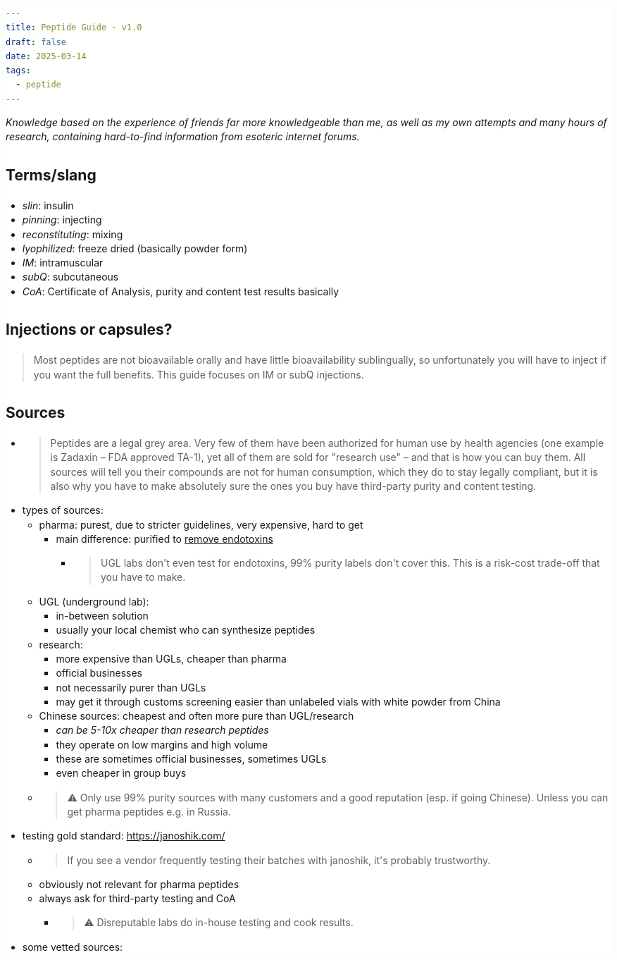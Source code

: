 ```yaml
---
title: Peptide Guide - v1.0
draft: false
date: 2025-03-14
tags:
  - peptide
---
```


*Knowledge based on the experience of friends far more knowledgeable than me, as well as my own attempts and many hours of research, containing hard-to-find information from esoteric internet forums.*

## Terms/slang
* *slin*: insulin
* *pinning*: injecting
* *reconstituting*: mixing
* *lyophilized*: freeze dried (basically powder form)
* *IM*: intramuscular
* *subQ*: subcutaneous
* *CoA*: Certificate of Analysis, purity and content test results basically

## Injections or capsules?
> Most peptides are not bioavailable orally and have little bioavailability sublingually, so unfortunately you will have to inject if you want the full benefits. This guide focuses on IM or subQ injections.

## Sources
* > Peptides are a legal grey area. Very few of them have been authorized for human use by health agencies (one example is Zadaxin – FDA approved TA-1), yet all of them are sold for "research use" – and that is how you can buy them. All sources will tell you their compounds are not for human consumption, which they do to stay legally compliant, but it is also why you have to make absolutely sure the ones you buy have third-party purity and content testing.
* types of sources:
	* pharma: purest, due to stricter guidelines, very expensive, hard to get
		* main difference: purified to [remove endotoxins](https://thinksteroids.com/community/threads/qingdao-sigma-chemical-co-ltd-international-us-eu-canada-and-australia-domestic.134407154/page-2736#post-3320308)
			* > UGL labs don't even test for endotoxins, 99% purity labels don't cover this. This is a risk-cost trade-off that you have to make.
	* UGL (underground lab):
		* in-between solution
		* usually your local chemist who can synthesize peptides
	* research:
		* more expensive than UGLs, cheaper than pharma
		* official businesses
		* not necessarily purer than UGLs
		* may get it through customs screening easier than unlabeled vials with white powder from China
	* Chinese sources: cheapest and often more pure than UGL/research
		* *can be 5-10x cheaper than research peptides*
		* they operate on low margins and high volume
		* these are sometimes official businesses, sometimes UGLs
		* even cheaper in group buys
	* > ⚠️ Only use 99% purity sources with many customers and a good reputation (esp. if going Chinese). Unless you can get pharma peptides e.g. in Russia.
* testing gold standard: https://janoshik.com/
	* > If you see a vendor frequently testing their batches with janoshik, it's probably trustworthy.
	* obviously not relevant for pharma peptides
	* always ask for third-party testing and CoA
		* > ⚠️ Disreputable labs do in-house testing and cook results.
* some vetted sources:
